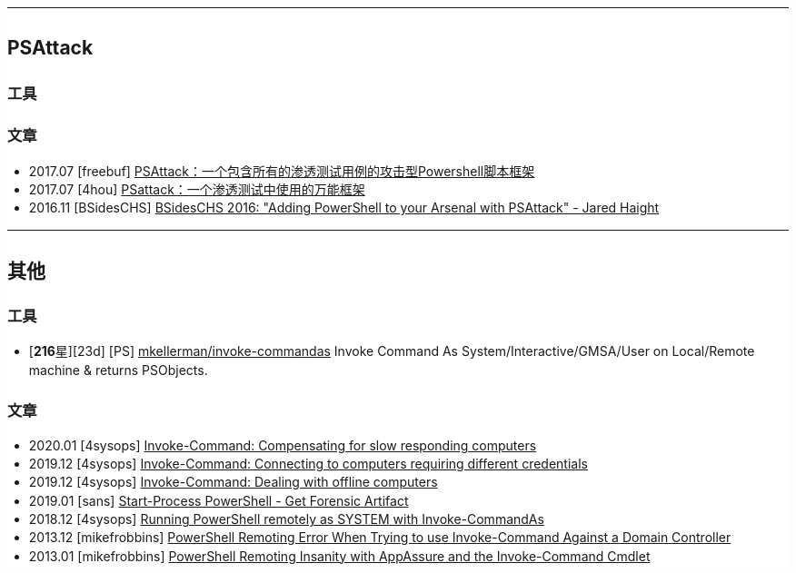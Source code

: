 


***


## <a id="7a02de4887610ec52c49e64b95fe1580"></a>PSAttack


### <a id="65edc029f91b76eab19a2adb39966d55"></a>工具




### <a id="5f6fc3b3e1eac08f477163970696725e"></a>文章


- 2017.07 [freebuf] [PSAttack：一个包含所有的渗透测试用例的攻击型Powershell脚本框架](http://www.freebuf.com/sectool/139910.html)
- 2017.07 [4hou] [PSattack：一个渗透测试中使用的万能框架](http://www.4hou.com/info/news/6149.html)
- 2016.11 [BSidesCHS] [BSidesCHS 2016: "Adding PowerShell to your Arsenal with PSAttack" - Jared Haight](https://www.youtube.com/watch?v=sHAujy9R70M)




***


## <a id="f00255b09a7cea498b2672c2c7447a04"></a>其他


### <a id="882141dceab035af73809b75c83477f1"></a>工具


- [**216**星][23d] [PS] [mkellerman/invoke-commandas](https://github.com/mkellerman/invoke-commandas) Invoke Command As System/Interactive/GMSA/User on Local/Remote machine & returns PSObjects.


### <a id="06d2309e0637f481cdfac132c86142b3"></a>文章


- 2020.01 [4sysops] [Invoke-Command: Compensating for slow responding computers](https://4sysops.com/archives/invoke-command-compensating-for-slow-responding-computers/)
- 2019.12 [4sysops] [Invoke-Command: Connecting to computers requiring different credentials](https://4sysops.com/archives/invoke-command-connecting-to-computers-requiring-different-credentials/)
- 2019.12 [4sysops] [Invoke-Command: Dealing with offline computers](https://4sysops.com/archives/invoke-command-dealing-with-offline-computers/)
- 2019.01 [sans] [Start-Process PowerShell - Get Forensic Artifact](https://www.sans.org/cyber-security-summit/archives/file/summit_archive_1492181107.pdf)
- 2018.12 [4sysops] [Running PowerShell remotely as SYSTEM with Invoke-CommandAs](https://4sysops.com/archives/running-powershell-remotely-as-system-with-invoke-commandas/)
- 2013.12 [mikefrobbins] [PowerShell Remoting Error When Trying to use Invoke-Command Against a Domain Controller](http://mikefrobbins.com/2013/12/04/powershell-remoting-error-when-trying-to-use-invoke-command-against-a-domain-controller/)
- 2013.01 [mikefrobbins] [PowerShell Remoting Insanity with AppAssure and the Invoke-Command Cmdlet](http://mikefrobbins.com/2013/01/31/powershell-remoting-insanity-with-appassure-and-the-invoke-command-cmdlet/)
